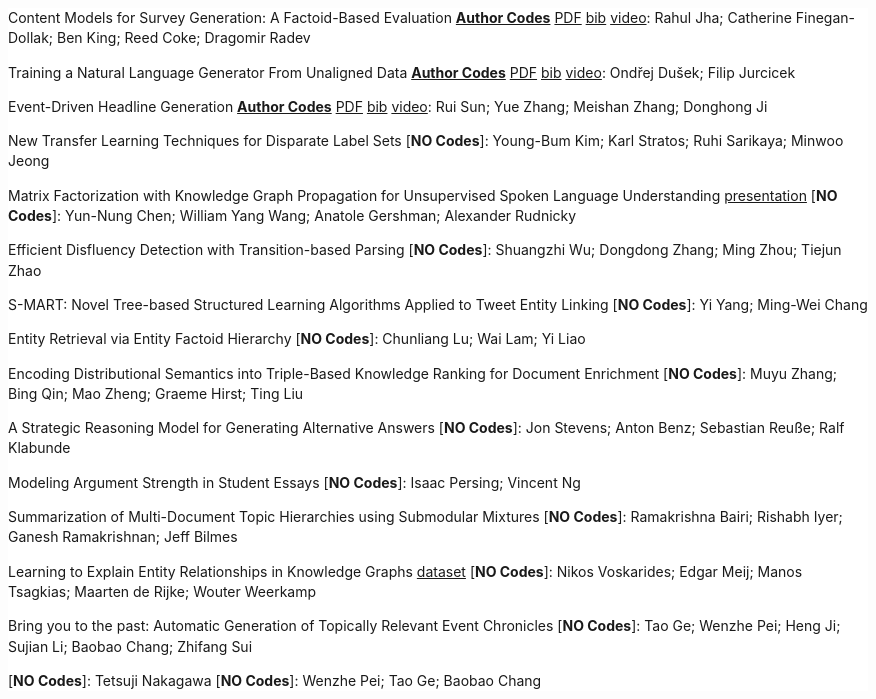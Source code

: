 
Content Models for Survey Generation: A Factoid-Based Evaluation [**Author Codes**](https://github.com/rahuljha/content-models) [PDF](https://aclweb.org/anthology/P/P15/P15-1043.pdf) [bib](https://aclweb.org/anthology/P/P15/P15-1043.bib) [video](http://techtalks.tv/talks/content-models-for-survey-generation-a-factoid-based-evaluation/61717/): Rahul Jha; Catherine Finegan-Dollak; Ben King; Reed Coke; Dragomir Radev


Training a Natural Language Generator From Unaligned Data [**Author Codes**](https://github.com/UFAL-DSG/tgen) [PDF](https://aclweb.org/anthology/P/P15/P15-1044.pdf) [bib](https://aclweb.org/anthology/P/P15/P15-1044.bib) [video](http://techtalks.tv/talks/training-a-natural-language-generator-from-unaligned-data/61718/): Ondřej Dušek; Filip Jurcicek


Event-Driven Headline Generation [**Author Codes**](https://github.com/dram218/WordGraphCompression) [PDF](https://aclweb.org/anthology/P/P15/P15-1045.pdf) [bib](https://aclweb.org/anthology/P/P15/P15-1045.bib) [video](http://techtalks.tv/talks/event-driven-headline-generation/61719/): Rui Sun; Yue Zhang; Meishan Zhang; Donghong Ji


New Transfer Learning Techniques for Disparate Label Sets [**NO Codes**]: Young-Bum Kim; Karl Stratos; Ruhi Sarikaya; Minwoo Jeong


Matrix Factorization with Knowledge Graph Propagation for Unsupervised Spoken Language Understanding [presentation](https://aclweb.org/anthology/attachments/P/P15/P15-1047.Presentation.pdf) [**NO Codes**]: Yun-Nung Chen; William Yang Wang; Anatole Gershman; Alexander Rudnicky


Efficient Disfluency Detection with Transition-based Parsing [**NO Codes**]: Shuangzhi Wu; Dongdong Zhang; Ming Zhou; Tiejun Zhao


S-MART: Novel Tree-based Structured Learning Algorithms Applied to Tweet Entity Linking [**NO Codes**]: Yi Yang; Ming-Wei Chang


Entity Retrieval via Entity Factoid Hierarchy [**NO Codes**]: Chunliang Lu; Wai Lam; Yi Liao


Encoding Distributional Semantics into Triple-Based Knowledge Ranking for Document Enrichment [**NO Codes**]: Muyu Zhang; Bing Qin; Mao Zheng; Graeme Hirst; Ting Liu


A Strategic Reasoning Model for Generating Alternative Answers [**NO Codes**]: Jon Stevens; Anton Benz; Sebastian Reuße; Ralf Klabunde


Modeling Argument Strength in Student Essays [**NO Codes**]: Isaac Persing; Vincent Ng


Summarization of Multi-Document Topic Hierarchies using Submodular Mixtures [**NO Codes**]: Ramakrishna Bairi; Rishabh Iyer; Ganesh Ramakrishnan; Jeff Bilmes


Learning to Explain Entity Relationships in Knowledge Graphs [dataset](https://github.com/nickvosk/acl2015-dataset-learning-to-explain-entity-relationships) [**NO Codes**]: Nikos Voskarides; Edgar Meij; Manos Tsagkias; Maarten de Rijke; Wouter Weerkamp


Bring you to the past: Automatic Generation of Topically Relevant Event Chronicles [**NO Codes**]: Tao Ge; Wenzhe Pei; Heng Ji; Sujian Li; Baobao Chang; Zhifang Sui



 [**NO Codes**]: Tetsuji Nakagawa
 [**NO Codes**]: Wenzhe Pei; Tao Ge; Baobao Chang